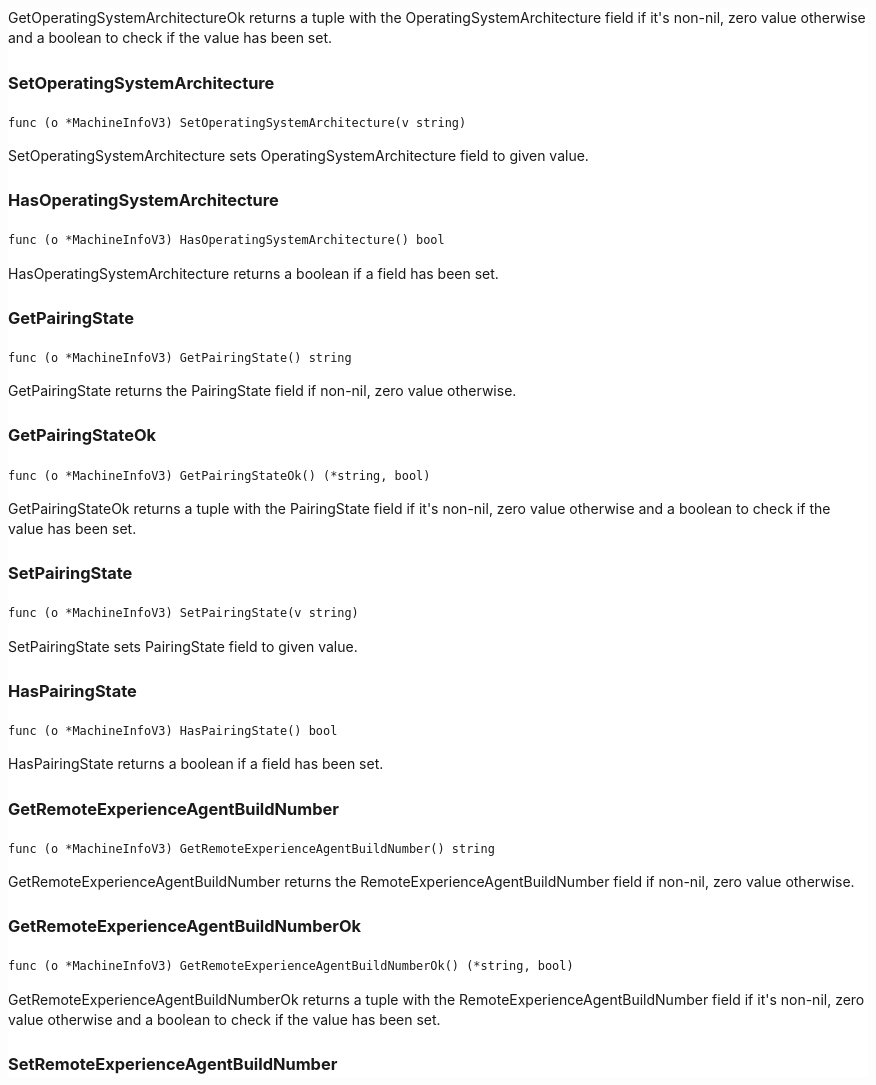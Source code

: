GetOperatingSystemArchitectureOk returns a tuple with the OperatingSystemArchitecture field if it's non-nil, zero value otherwise
and a boolean to check if the value has been set.

### SetOperatingSystemArchitecture

`func (o *MachineInfoV3) SetOperatingSystemArchitecture(v string)`

SetOperatingSystemArchitecture sets OperatingSystemArchitecture field to given value.

### HasOperatingSystemArchitecture

`func (o *MachineInfoV3) HasOperatingSystemArchitecture() bool`

HasOperatingSystemArchitecture returns a boolean if a field has been set.

### GetPairingState

`func (o *MachineInfoV3) GetPairingState() string`

GetPairingState returns the PairingState field if non-nil, zero value otherwise.

### GetPairingStateOk

`func (o *MachineInfoV3) GetPairingStateOk() (*string, bool)`

GetPairingStateOk returns a tuple with the PairingState field if it's non-nil, zero value otherwise
and a boolean to check if the value has been set.

### SetPairingState

`func (o *MachineInfoV3) SetPairingState(v string)`

SetPairingState sets PairingState field to given value.

### HasPairingState

`func (o *MachineInfoV3) HasPairingState() bool`

HasPairingState returns a boolean if a field has been set.

### GetRemoteExperienceAgentBuildNumber

`func (o *MachineInfoV3) GetRemoteExperienceAgentBuildNumber() string`

GetRemoteExperienceAgentBuildNumber returns the RemoteExperienceAgentBuildNumber field if non-nil, zero value otherwise.

### GetRemoteExperienceAgentBuildNumberOk

`func (o *MachineInfoV3) GetRemoteExperienceAgentBuildNumberOk() (*string, bool)`

GetRemoteExperienceAgentBuildNumberOk returns a tuple with the RemoteExperienceAgentBuildNumber field if it's non-nil, zero value otherwise
and a boolean to check if the value has been set.

### SetRemoteExperienceAgentBuildNumber
